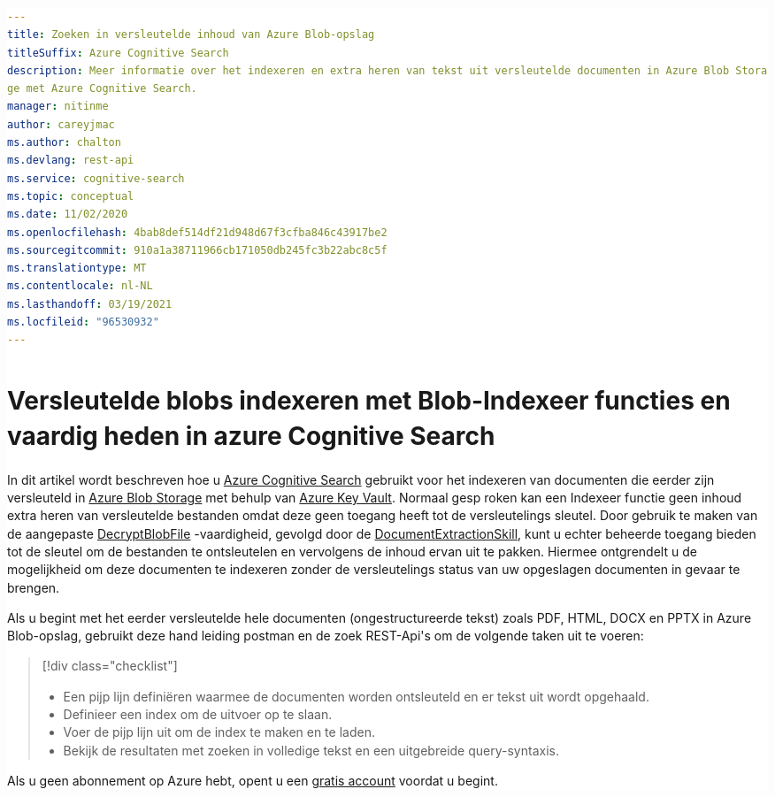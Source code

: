 ```yaml
---
title: Zoeken in versleutelde inhoud van Azure Blob-opslag
titleSuffix: Azure Cognitive Search
description: Meer informatie over het indexeren en extra heren van tekst uit versleutelde documenten in Azure Blob Storage met Azure Cognitive Search.
manager: nitinme
author: careyjmac
ms.author: chalton
ms.devlang: rest-api
ms.service: cognitive-search
ms.topic: conceptual
ms.date: 11/02/2020
ms.openlocfilehash: 4bab8def514df21d948d67f3cfba846c43917be2
ms.sourcegitcommit: 910a1a38711966cb171050db245fc3b22abc8c5f
ms.translationtype: MT
ms.contentlocale: nl-NL
ms.lasthandoff: 03/19/2021
ms.locfileid: "96530932"
---
```

# <a name="how-to-index-encrypted-blobs-using-blob-indexers-and-skillsets-in-azure-cognitive-search"></a>Versleutelde blobs indexeren met Blob-Indexeer functies en vaardig heden in azure Cognitive Search

In dit artikel wordt beschreven hoe u [Azure Cognitive Search](search-what-is-azure-search.md) gebruikt voor het indexeren van documenten die eerder zijn versleuteld in [Azure Blob Storage](../storage/blobs/storage-blobs-introduction.md) met behulp van [Azure Key Vault](../key-vault/general/overview.md). Normaal gesp roken kan een Indexeer functie geen inhoud extra heren van versleutelde bestanden omdat deze geen toegang heeft tot de versleutelings sleutel. Door gebruik te maken van de aangepaste [DecryptBlobFile](https://github.com/Azure-Samples/azure-search-power-skills/blob/master/Utils/DecryptBlobFile) -vaardigheid, gevolgd door de [DocumentExtractionSkill](cognitive-search-skill-document-extraction.md), kunt u echter beheerde toegang bieden tot de sleutel om de bestanden te ontsleutelen en vervolgens de inhoud ervan uit te pakken. Hiermee ontgrendelt u de mogelijkheid om deze documenten te indexeren zonder de versleutelings status van uw opgeslagen documenten in gevaar te brengen.

Als u begint met het eerder versleutelde hele documenten (ongestructureerde tekst) zoals PDF, HTML, DOCX en PPTX in Azure Blob-opslag, gebruikt deze hand leiding postman en de zoek REST-Api's om de volgende taken uit te voeren:

> [!div class="checklist"]
> * Een pijp lijn definiëren waarmee de documenten worden ontsleuteld en er tekst uit wordt opgehaald.
> * Definieer een index om de uitvoer op te slaan.
> * Voer de pijp lijn uit om de index te maken en te laden.
> * Bekijk de resultaten met zoeken in volledige tekst en een uitgebreide query-syntaxis.

Als u geen abonnement op Azure hebt, opent u een [gratis account](https://azure.microsoft.com/free/?WT.mc_id=A261C142F) voordat u begint.
